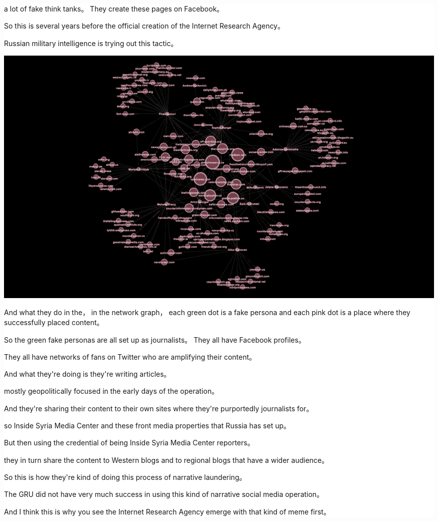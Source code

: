  a lot of fake think tanks。 They create these pages on Facebook。

 So this is several years before the official creation of the Internet Research Agency。

 Russian military intelligence is trying out this tactic。



![](img/3d3bbffc1372f179a9b3e0f4107df903_20.png)

 And what they do in the， in the network graph， each green dot is a fake persona and each pink dot is a place where they successfully placed content。

 So the green fake personas are all set up as journalists。 They all have Facebook profiles。

 They all have networks of fans on Twitter who are amplifying their content。

 And what they're doing is they're writing articles。

 mostly geopolitically focused in the early days of the operation。

 And they're sharing their content to their own sites where they're purportedly journalists for。

 so Inside Syria Media Center and these front media properties that Russia has set up。

 But then using the credential of being Inside Syria Media Center reporters。

 they in turn share the content to Western blogs and to regional blogs that have a wider audience。

 So this is how they're kind of doing this process of narrative laundering。

 The GRU did not have very much success in using this kind of narrative social media operation。

 And I think this is why you see the Internet Research Agency emerge with that kind of meme first。
